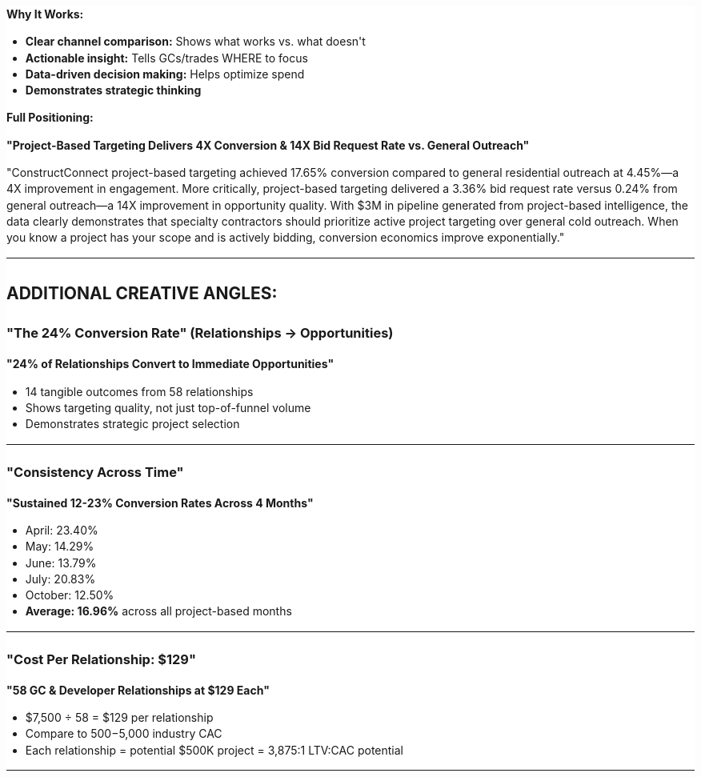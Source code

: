 **Why It Works:**

* **Clear channel comparison:** Shows what works vs. what doesn't  
* **Actionable insight:** Tells GCs/trades WHERE to focus  
* **Data-driven decision making:** Helps optimize spend  
* **Demonstrates strategic thinking**

**Full Positioning:**

**"Project-Based Targeting Delivers 4X Conversion & 14X Bid Request Rate vs. General Outreach"**

"ConstructConnect project-based targeting achieved 17.65% conversion compared to general residential outreach at 4.45%—a 4X improvement in engagement. More critically, project-based targeting delivered a 3.36% bid request rate versus 0.24% from general outreach—a 14X improvement in opportunity quality. With $3M in pipeline generated from project-based intelligence, the data clearly demonstrates that specialty contractors should prioritize active project targeting over general cold outreach. When you know a project has your scope and is actively bidding, conversion economics improve exponentially."

---

## **ADDITIONAL CREATIVE ANGLES:**

### **"The 24% Conversion Rate" (Relationships → Opportunities)**

**"24% of Relationships Convert to Immediate Opportunities"**

* 14 tangible outcomes from 58 relationships  
* Shows targeting quality, not just top-of-funnel volume  
* Demonstrates strategic project selection

---

### **"Consistency Across Time"**

**"Sustained 12-23% Conversion Rates Across 4 Months"**

* April: 23.40%  
* May: 14.29%  
* June: 13.79%  
* July: 20.83%  
* October: 12.50%  
* **Average: 16.96%** across all project-based months

---

### **"Cost Per Relationship: $129"**

**"58 GC & Developer Relationships at $129 Each"**

* $7,500 ÷ 58 \= $129 per relationship  
* Compare to $500-$5,000 industry CAC  
* Each relationship \= potential $500K project \= 3,875:1 LTV:CAC potential

---